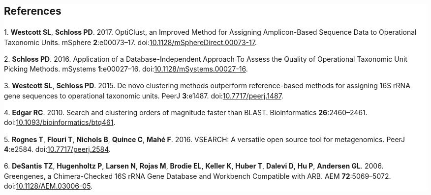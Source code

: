 ## References

<div id="refs" class="references csl-bib-body" entry-spacing="1"
line-spacing="2">

<div id="ref-westcott_opticlust_2017" class="csl-entry">

<span class="csl-left-margin">1. </span><span
class="csl-right-inline">**Westcott SL**, **Schloss PD**. 2017.
OptiClust, an Improved Method for Assigning Amplicon-Based Sequence Data
to Operational Taxonomic Units. mSphere **2**:e00073–17.
doi:[10.1128/mSphereDirect.00073-17](https://doi.org/10.1128/mSphereDirect.00073-17).</span>

</div>

<div id="ref-schloss_application_2016" class="csl-entry">

<span class="csl-left-margin">2. </span><span
class="csl-right-inline">**Schloss PD**. 2016. Application of a
Database-Independent Approach To Assess the Quality of Operational
Taxonomic Unit Picking Methods. mSystems **1**:e00027–16.
doi:[10.1128/mSystems.00027-16](https://doi.org/10.1128/mSystems.00027-16).</span>

</div>

<div id="ref-westcott_novo_2015" class="csl-entry">

<span class="csl-left-margin">3. </span><span
class="csl-right-inline">**Westcott SL**, **Schloss PD**. 2015. De novo
clustering methods outperform reference-based methods for assigning
<span class="nocase">16S rRNA</span> gene sequences to operational
taxonomic units. PeerJ **3**:e1487.
doi:[10.7717/peerj.1487](https://doi.org/10.7717/peerj.1487).</span>

</div>

<div id="ref-edgar_search_2010" class="csl-entry">

<span class="csl-left-margin">4. </span><span
class="csl-right-inline">**Edgar RC**. 2010. Search and clustering
orders of magnitude faster than BLAST. Bioinformatics **26**:2460–2461.
doi:[10.1093/bioinformatics/btq461](https://doi.org/10.1093/bioinformatics/btq461).</span>

</div>

<div id="ref-rognes_vsearch_2016" class="csl-entry">

<span class="csl-left-margin">5. </span><span
class="csl-right-inline">**Rognes T**, **Flouri T**, **Nichols B**,
**Quince C**, **Mahé F**. 2016. VSEARCH: A versatile open source tool
for metagenomics. PeerJ **4**:e2584.
doi:[10.7717/peerj.2584](https://doi.org/10.7717/peerj.2584).</span>

</div>

<div id="ref-desantis_greengenes_2006" class="csl-entry">

<span class="csl-left-margin">6. </span><span
class="csl-right-inline">**DeSantis TZ**, **Hugenholtz P**, **Larsen
N**, **Rojas M**, **Brodie EL**, **Keller K**, **Huber T**, **Dalevi
D**, **Hu P**, **Andersen GL**. 2006. Greengenes, a Chimera-<span
class="nocase">Checked 16S rRNA Gene Database</span> and Workbench
Compatible with ARB. AEM **72**:5069–5072.
doi:[10.1128/AEM.03006-05](https://doi.org/10.1128/AEM.03006-05).</span>
